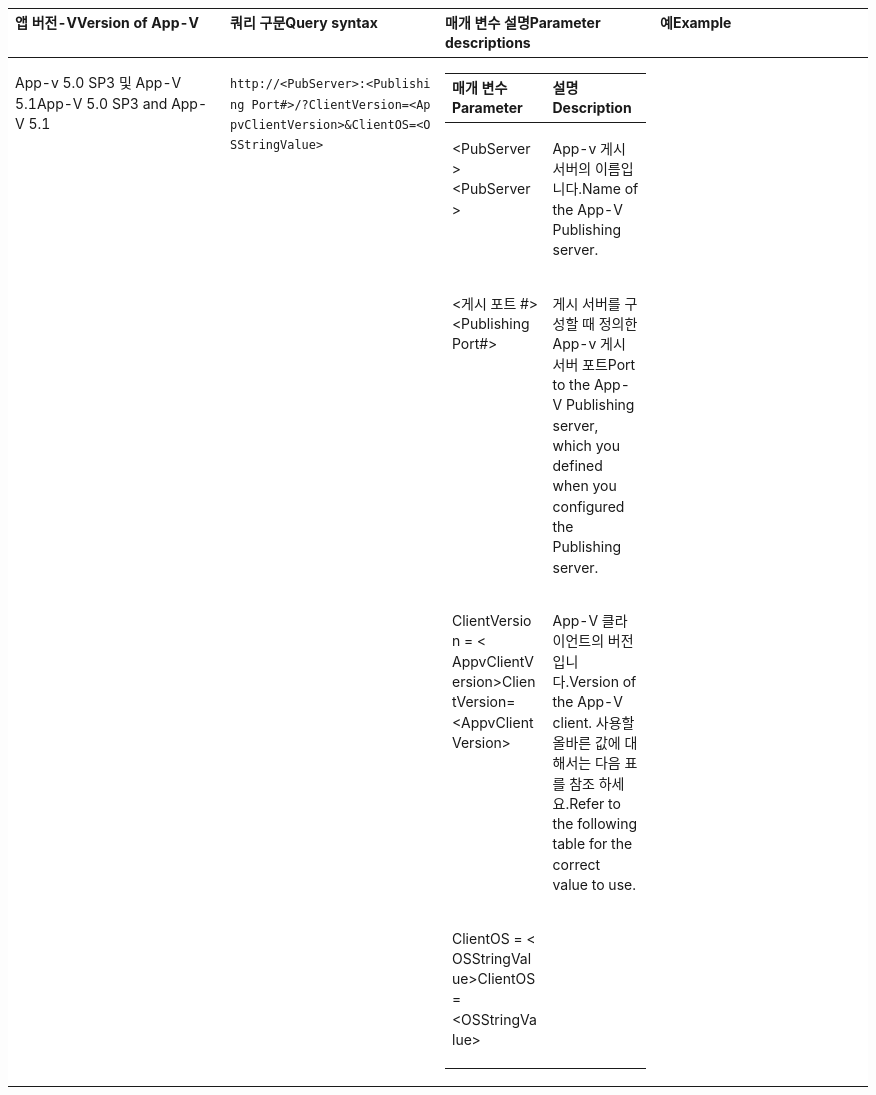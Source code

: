 <table>
<colgroup>
<col width="25%" />
<col width="25%" />
<col width="25%" />
<col width="25%" />
</colgroup>
<thead>
<tr class="header">
<th align="left"><span data-ttu-id="19190-123">앱 버전-V</span><span class="sxs-lookup"><span data-stu-id="19190-123">Version of App-V</span></span></th>
<th align="left"><span data-ttu-id="19190-124">쿼리 구문</span><span class="sxs-lookup"><span data-stu-id="19190-124">Query syntax</span></span></th>
<th align="left"><span data-ttu-id="19190-125">매개 변수 설명</span><span class="sxs-lookup"><span data-stu-id="19190-125">Parameter descriptions</span></span></th>
<th align="left"><span data-ttu-id="19190-126">예</span><span class="sxs-lookup"><span data-stu-id="19190-126">Example</span></span></th>
</tr>
</thead>
<tbody>
<tr class="odd">
<td align="left"><p><span data-ttu-id="19190-127">App-v 5.0 SP3 및 App-V 5.1</span><span class="sxs-lookup"><span data-stu-id="19190-127">App-V 5.0 SP3 and App-V 5.1</span></span></p></td>
<td align="left"><p><code>http://&lt;PubServer&gt;:&lt;Publishing Port#&gt;/?ClientVersion=&lt;AppvClientVersion&gt;&amp;ClientOS=&lt;OSStringValue&gt;</code></p></td>
<td align="left"><table>
<colgroup>
<col width="50%" />
<col width="50%" />
</colgroup>
<thead>
<tr class="header">
<th align="left"><span data-ttu-id="19190-128">매개 변수</span><span class="sxs-lookup"><span data-stu-id="19190-128">Parameter</span></span></th>
<th align="left"><span data-ttu-id="19190-129">설명</span><span class="sxs-lookup"><span data-stu-id="19190-129">Description</span></span></th>
</tr>
</thead>
<tbody>
<tr class="odd">
<td align="left"><p><span data-ttu-id="19190-130">&lt;PubServer&gt;</span><span class="sxs-lookup"><span data-stu-id="19190-130">&lt;PubServer&gt;</span></span></p></td>
<td align="left"><p><span data-ttu-id="19190-131">App-v 게시 서버의 이름입니다.</span><span class="sxs-lookup"><span data-stu-id="19190-131">Name of the App-V Publishing server.</span></span></p></td>
</tr>
<tr class="even">
<td align="left"><p><span data-ttu-id="19190-132">&lt;게시 포트 #&gt;</span><span class="sxs-lookup"><span data-stu-id="19190-132">&lt;Publishing Port#&gt;</span></span></p></td>
<td align="left"><p><span data-ttu-id="19190-133">게시 서버를 구성할 때 정의한 App-v 게시 서버 포트</span><span class="sxs-lookup"><span data-stu-id="19190-133">Port to the App-V Publishing server, which you defined when you configured the Publishing server.</span></span></p></td>
</tr>
<tr class="odd">
<td align="left"><p><span data-ttu-id="19190-134">ClientVersion = &lt; AppvClientVersion&gt;</span><span class="sxs-lookup"><span data-stu-id="19190-134">ClientVersion=&lt;AppvClientVersion&gt;</span></span></p></td>
<td align="left"><p><span data-ttu-id="19190-135">App-V 클라이언트의 버전입니다.</span><span class="sxs-lookup"><span data-stu-id="19190-135">Version of the App-V client.</span></span> <span data-ttu-id="19190-136">사용할 올바른 값에 대해서는 다음 표를 참조 하세요.</span><span class="sxs-lookup"><span data-stu-id="19190-136">Refer to the following table for the correct value to use.</span></span></p></td>
</tr>
<tr class="even">
<td align="left"><p><span data-ttu-id="19190-137">ClientOS = &lt; OSStringValue&gt;</span><span class="sxs-lookup"><span data-stu-id="19190-137">ClientOS=&lt;OSStringValue&gt;</span></span></p></td>